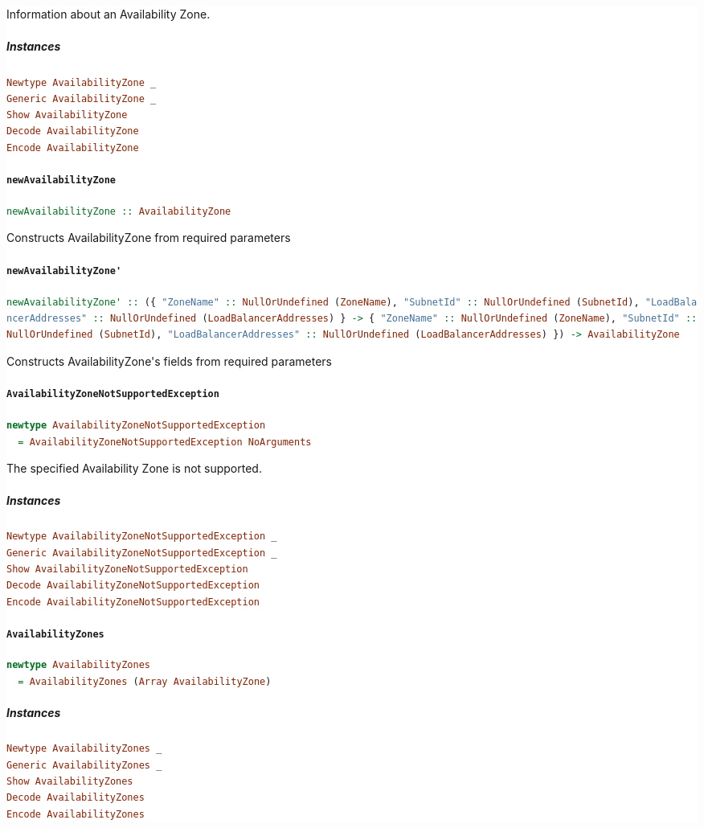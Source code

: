 <p>Information about an Availability Zone.</p>

##### Instances
``` purescript
Newtype AvailabilityZone _
Generic AvailabilityZone _
Show AvailabilityZone
Decode AvailabilityZone
Encode AvailabilityZone
```

#### `newAvailabilityZone`

``` purescript
newAvailabilityZone :: AvailabilityZone
```

Constructs AvailabilityZone from required parameters

#### `newAvailabilityZone'`

``` purescript
newAvailabilityZone' :: ({ "ZoneName" :: NullOrUndefined (ZoneName), "SubnetId" :: NullOrUndefined (SubnetId), "LoadBalancerAddresses" :: NullOrUndefined (LoadBalancerAddresses) } -> { "ZoneName" :: NullOrUndefined (ZoneName), "SubnetId" :: NullOrUndefined (SubnetId), "LoadBalancerAddresses" :: NullOrUndefined (LoadBalancerAddresses) }) -> AvailabilityZone
```

Constructs AvailabilityZone's fields from required parameters

#### `AvailabilityZoneNotSupportedException`

``` purescript
newtype AvailabilityZoneNotSupportedException
  = AvailabilityZoneNotSupportedException NoArguments
```

<p>The specified Availability Zone is not supported.</p>

##### Instances
``` purescript
Newtype AvailabilityZoneNotSupportedException _
Generic AvailabilityZoneNotSupportedException _
Show AvailabilityZoneNotSupportedException
Decode AvailabilityZoneNotSupportedException
Encode AvailabilityZoneNotSupportedException
```

#### `AvailabilityZones`

``` purescript
newtype AvailabilityZones
  = AvailabilityZones (Array AvailabilityZone)
```

##### Instances
``` purescript
Newtype AvailabilityZones _
Generic AvailabilityZones _
Show AvailabilityZones
Decode AvailabilityZones
Encode AvailabilityZones
```
